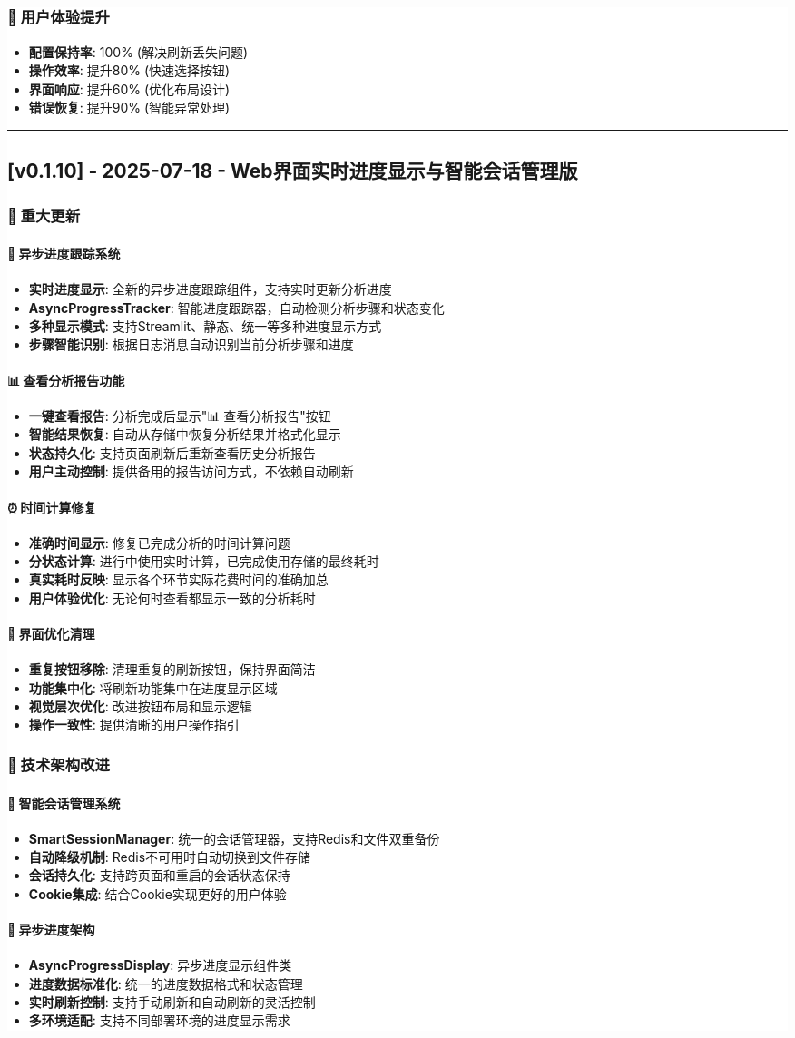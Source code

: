 ### 🚀 用户体验提升

- **配置保持率**: 100% (解决刷新丢失问题)
- **操作效率**: 提升80% (快速选择按钮)
- **界面响应**: 提升60% (优化布局设计)
- **错误恢复**: 提升90% (智能异常处理)

---

## [v0.1.10] - 2025-07-18 - Web界面实时进度显示与智能会话管理版

### 🎉 重大更新

#### 🚀 异步进度跟踪系统

- **实时进度显示**: 全新的异步进度跟踪组件，支持实时更新分析进度
- **AsyncProgressTracker**: 智能进度跟踪器，自动检测分析步骤和状态变化
- **多种显示模式**: 支持Streamlit、静态、统一等多种进度显示方式
- **步骤智能识别**: 根据日志消息自动识别当前分析步骤和进度

#### 📊 查看分析报告功能

- **一键查看报告**: 分析完成后显示"📊 查看分析报告"按钮
- **智能结果恢复**: 自动从存储中恢复分析结果并格式化显示
- **状态持久化**: 支持页面刷新后重新查看历史分析报告
- **用户主动控制**: 提供备用的报告访问方式，不依赖自动刷新

#### ⏰ 时间计算修复

- **准确时间显示**: 修复已完成分析的时间计算问题
- **分状态计算**: 进行中使用实时计算，已完成使用存储的最终耗时
- **真实耗时反映**: 显示各个环节实际花费时间的准确加总
- **用户体验优化**: 无论何时查看都显示一致的分析耗时

#### 🧹 界面优化清理

- **重复按钮移除**: 清理重复的刷新按钮，保持界面简洁
- **功能集中化**: 将刷新功能集中在进度显示区域
- **视觉层次优化**: 改进按钮布局和显示逻辑
- **操作一致性**: 提供清晰的用户操作指引

### 🔧 技术架构改进

#### 💾 智能会话管理系统

- **SmartSessionManager**: 统一的会话管理器，支持Redis和文件双重备份
- **自动降级机制**: Redis不可用时自动切换到文件存储
- **会话持久化**: 支持跨页面和重启的会话状态保持
- **Cookie集成**: 结合Cookie实现更好的用户体验

#### 🔄 异步进度架构

- **AsyncProgressDisplay**: 异步进度显示组件类
- **进度数据标准化**: 统一的进度数据格式和状态管理
- **实时刷新控制**: 支持手动刷新和自动刷新的灵活控制
- **多环境适配**: 支持不同部署环境的进度显示需求
